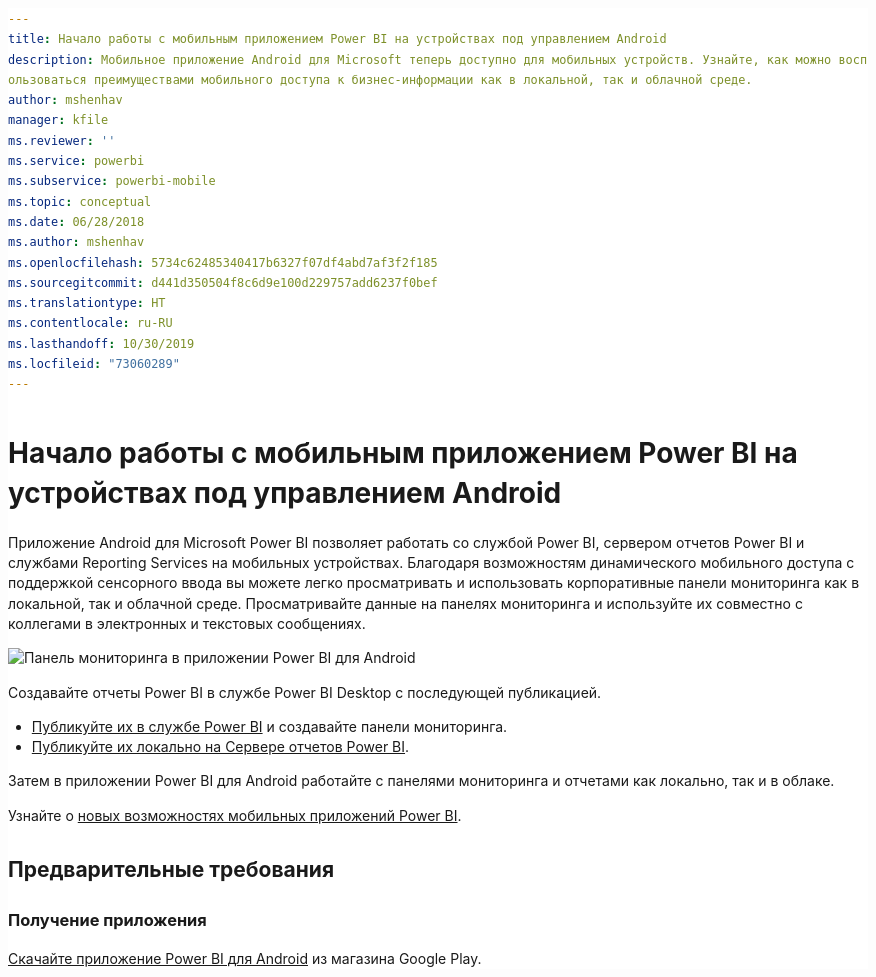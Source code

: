 ```yaml
---
title: Начало работы с мобильным приложением Power BI на устройствах под управлением Android
description: Мобильное приложение Android для Microsoft теперь доступно для мобильных устройств. Узнайте, как можно воспользоваться преимуществами мобильного доступа к бизнес-информации как в локальной, так и облачной среде.
author: mshenhav
manager: kfile
ms.reviewer: ''
ms.service: powerbi
ms.subservice: powerbi-mobile
ms.topic: conceptual
ms.date: 06/28/2018
ms.author: mshenhav
ms.openlocfilehash: 5734c62485340417b6327f07df4abd7af3f2f185
ms.sourcegitcommit: d441d350504f8c6d9e100d229757add6237f0bef
ms.translationtype: HT
ms.contentlocale: ru-RU
ms.lasthandoff: 10/30/2019
ms.locfileid: "73060289"
---
```

# <a name="get-started-with-the-power-bi-mobile-app-on-android-devices"></a>Начало работы с мобильным приложением Power BI на устройствах под управлением Android
Приложение Android для Microsoft Power BI позволяет работать со службой Power BI, сервером отчетов Power BI и службами Reporting Services на мобильных устройствах. Благодаря возможностям динамического мобильного доступа с поддержкой сенсорного ввода вы можете легко просматривать и использовать корпоративные панели мониторинга как в локальной, так и облачной среде. Просматривайте данные на панелях мониторинга и используйте их совместно с коллегами в электронных и текстовых сообщениях. 

![Панель мониторинга в приложении Power BI для Android](./media/mobile-android-app-get-started/power-bi-android-dashboard-optimized-090117.png)

Создавайте отчеты Power BI в службе Power BI Desktop с последующей публикацией.

* [Публикуйте их в службе Power BI](../../fundamentals/power-bi-overview.md) и создавайте панели мониторинга.
* [Публикуйте их локально на Сервере отчетов Power BI](../../report-server/quickstart-create-powerbi-report.md).

Затем в приложении Power BI для Android работайте с панелями мониторинга и отчетами как локально, так и в облаке.

Узнайте о [новых возможностях мобильных приложений Power BI](../../mobile-whats-new-in-the-mobile-apps.md).

## <a name="prerequisites"></a>Предварительные требования

### <a name="get-the-app"></a>Получение приложения

[Скачайте приложение Power BI для Android](http://go.microsoft.com/fwlink/?LinkID=544867) из магазина Google Play.
  
